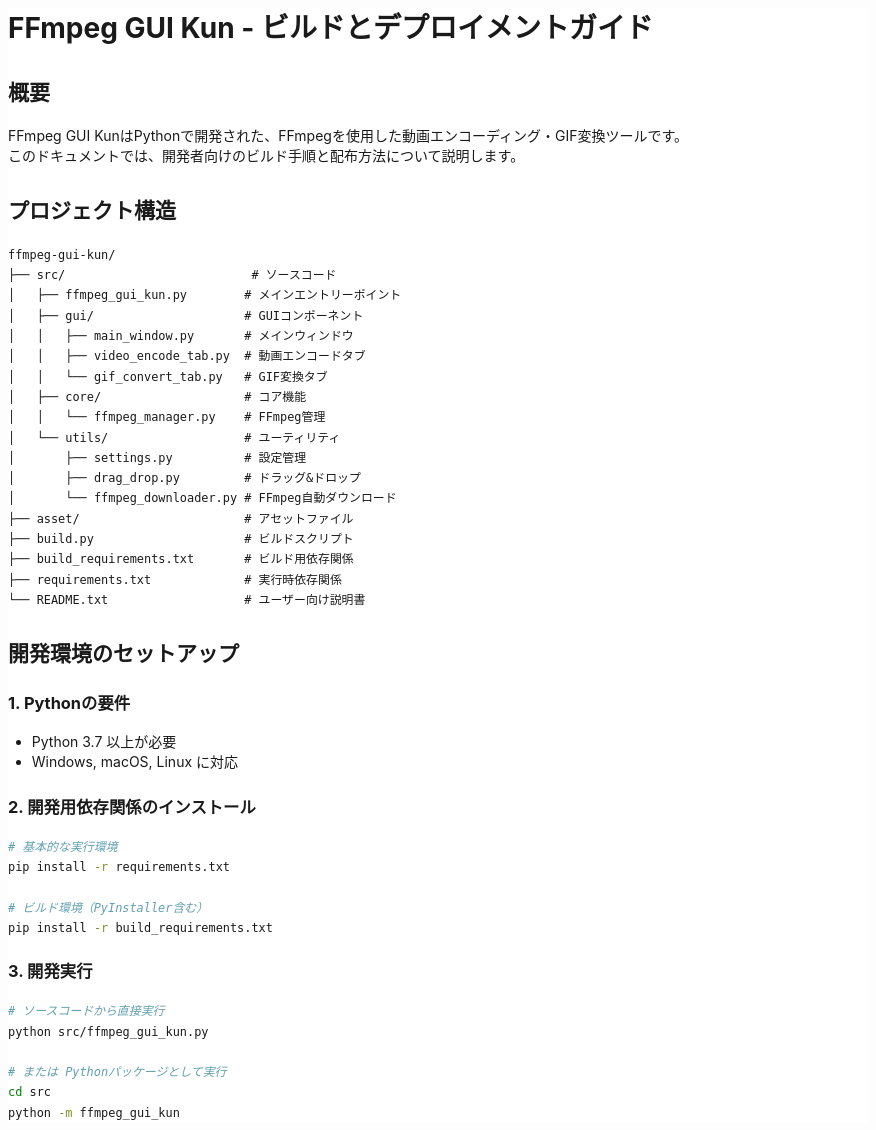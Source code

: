 # FFmpeg GUI Kun - ビルドとデプロイメントガイド

## 概要

FFmpeg GUI KunはPythonで開発された、FFmpegを使用した動画エンコーディング・GIF変換ツールです。  
このドキュメントでは、開発者向けのビルド手順と配布方法について説明します。

## プロジェクト構造

```
ffmpeg-gui-kun/
├── src/                          # ソースコード
│   ├── ffmpeg_gui_kun.py        # メインエントリーポイント
│   ├── gui/                     # GUIコンポーネント
│   │   ├── main_window.py       # メインウィンドウ
│   │   ├── video_encode_tab.py  # 動画エンコードタブ
│   │   └── gif_convert_tab.py   # GIF変換タブ
│   ├── core/                    # コア機能
│   │   └── ffmpeg_manager.py    # FFmpeg管理
│   └── utils/                   # ユーティリティ
│       ├── settings.py          # 設定管理
│       ├── drag_drop.py         # ドラッグ&ドロップ
│       └── ffmpeg_downloader.py # FFmpeg自動ダウンロード
├── asset/                       # アセットファイル
├── build.py                     # ビルドスクリプト
├── build_requirements.txt       # ビルド用依存関係
├── requirements.txt             # 実行時依存関係
└── README.txt                   # ユーザー向け説明書
```

## 開発環境のセットアップ

### 1. Pythonの要件
- Python 3.7 以上が必要
- Windows, macOS, Linux に対応

### 2. 開発用依存関係のインストール
```bash
# 基本的な実行環境
pip install -r requirements.txt

# ビルド環境（PyInstaller含む）
pip install -r build_requirements.txt
```

### 3. 開発実行
```bash
# ソースコードから直接実行
python src/ffmpeg_gui_kun.py

# または Pythonパッケージとして実行
cd src
python -m ffmpeg_gui_kun
```

